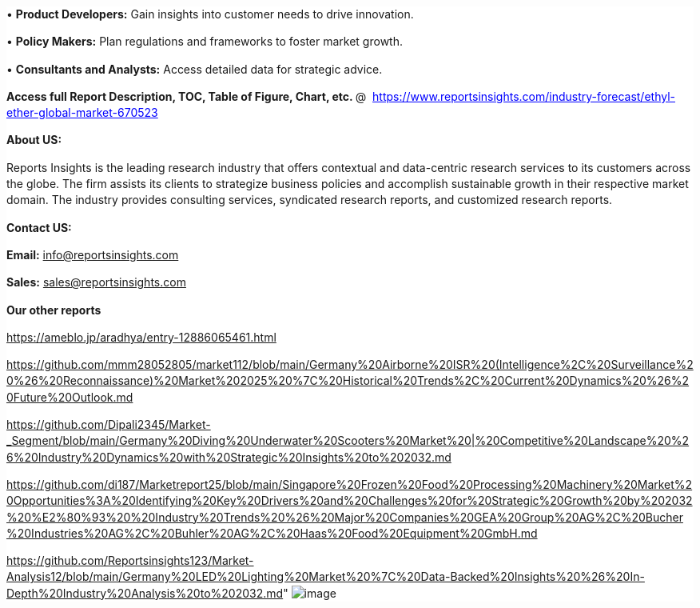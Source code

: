• <strong>Product Developers:</strong> Gain insights into customer needs to drive innovation.

• <strong>Policy Makers:</strong> Plan regulations and frameworks to foster market growth.

• <strong>Consultants and Analysts:</strong> Access detailed data for strategic advice.
</ul>
<strong>Access full Report Description, TOC, Table of Figure, Chart, etc. </strong>@  <a href=https://www.reportsinsights.com/industry-forecast/ethyl-ether-global-market-670523 style=color:#0000ff;>https://www.reportsinsights.com/industry-forecast/ethyl-ether-global-market-670523</a></font>

<strong><strong>About US</strong>:</strong>

Reports Insights is the leading research industry that offers contextual and data-centric research services to its customers across the globe. The firm assists its clients to strategize business policies and accomplish sustainable growth in their respective market domain. The industry provides consulting services, syndicated research reports, and customized research reports.

<strong>Contact US:</strong>

<p class=""""><b>Email:</b> <a href=mailto:info@reportsinsights.com>info@reportsinsights.com</a></p>
<p class=""""><b>Sales:</b> <a href=mailto:sales@reportsinsights.com>sales@reportsinsights.com</a></p>

<strong>Our other reports</strong>

<a href=https://github.com/mmm28052805/market112/blob/main/Germany%20Airborne%20ISR%20(Intelligence%2C%20Surveillance%20%26%20Reconnaissance)%20Market%202025%20%7C%20Historical%20Trends%2C%20Current%20Dynamics%20%26%20Future%20Outlook.md>https://ameblo.jp/aradhya/entry-12886065461.html</a>

<a href=https://github.com/Dipali2345/Market-_Segment/blob/main/Germany%20Diving%20Underwater%20Scooters%20Market%20|%20Competitive%20Landscape%20%26%20Industry%20Dynamics%20with%20Strategic%20Insights%20to%202032.md>https://github.com/mmm28052805/market112/blob/main/Germany%20Airborne%20ISR%20(Intelligence%2C%20Surveillance%20%26%20Reconnaissance)%20Market%202025%20%7C%20Historical%20Trends%2C%20Current%20Dynamics%20%26%20Future%20Outlook.md</a>

<a href=https://github.com/di187/Marketreport25/blob/main/Singapore%20Frozen%20Food%20Processing%20Machinery%20Market%20Opportunities%3A%20Identifying%20Key%20Drivers%20and%20Challenges%20for%20Strategic%20Growth%20by%202032%20%E2%80%93%20%20Industry%20Trends%20%26%20Major%20Companies%20GEA%20Group%20AG%2C%20Bucher%20Industries%20AG%2C%20Buhler%20AG%2C%20Haas%20Food%20Equipment%20GmbH.md>https://github.com/Dipali2345/Market-_Segment/blob/main/Germany%20Diving%20Underwater%20Scooters%20Market%20|%20Competitive%20Landscape%20%26%20Industry%20Dynamics%20with%20Strategic%20Insights%20to%202032.md</a>

<a href=https://github.com/Reportsinsights123/Market-Analysis12/blob/main/Germany%20LED%20Lighting%20Market%20%7C%20Data-Backed%20Insights%20%26%20In-Depth%20Industry%20Analysis%20to%202032.md>https://github.com/di187/Marketreport25/blob/main/Singapore%20Frozen%20Food%20Processing%20Machinery%20Market%20Opportunities%3A%20Identifying%20Key%20Drivers%20and%20Challenges%20for%20Strategic%20Growth%20by%202032%20%E2%80%93%20%20Industry%20Trends%20%26%20Major%20Companies%20GEA%20Group%20AG%2C%20Bucher%20Industries%20AG%2C%20Buhler%20AG%2C%20Haas%20Food%20Equipment%20GmbH.md</a>

<a href=https://ameblo.jp/anuragakarte041/entry-12884625964.html>https://github.com/Reportsinsights123/Market-Analysis12/blob/main/Germany%20LED%20Lighting%20Market%20%7C%20Data-Backed%20Insights%20%26%20In-Depth%20Industry%20Analysis%20to%202032.md</a>"
![image](https://github.com/user-attachments/assets/8c9c7c3b-8511-42d4-b29b-0c02874812f7)
